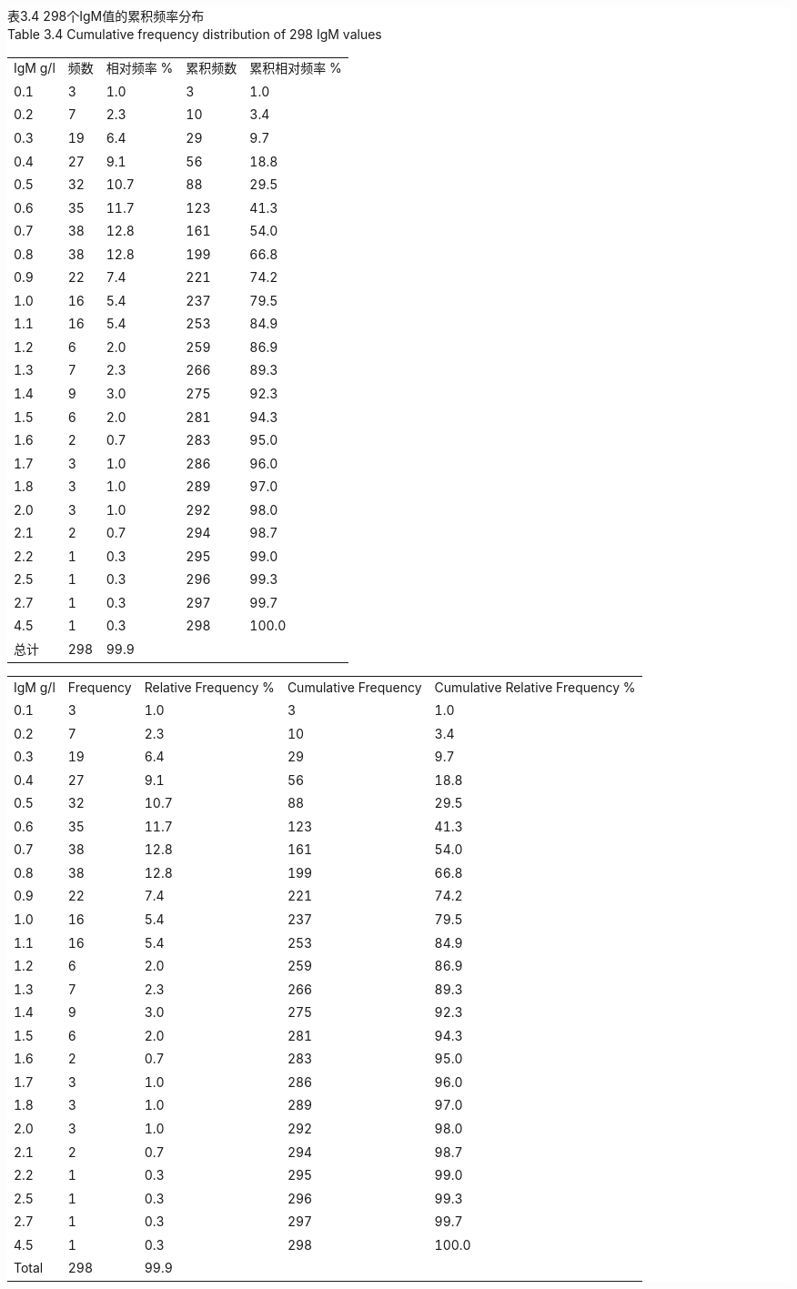表3.4 298个IgM值的累积频率分布  
Table 3.4 Cumulative frequency distribution of 298 IgM values  

<table><tr><td>IgM g/l</td><td>频数</td><td>相对频率 %</td><td>累积频数</td><td>累积相对频率 %</td></tr><tr><td>0.1</td><td>3</td><td>1.0</td><td>3</td><td>1.0</td></tr><tr><td>0.2</td><td>7</td><td>2.3</td><td>10</td><td>3.4</td></tr><tr><td>0.3</td><td>19</td><td>6.4</td><td>29</td><td>9.7</td></tr><tr><td>0.4</td><td>27</td><td>9.1</td><td>56</td><td>18.8</td></tr><tr><td>0.5</td><td>32</td><td>10.7</td><td>88</td><td>29.5</td></tr><tr><td>0.6</td><td>35</td><td>11.7</td><td>123</td><td>41.3</td></tr><tr><td>0.7</td><td>38</td><td>12.8</td><td>161</td><td>54.0</td></tr><tr><td>0.8</td><td>38</td><td>12.8</td><td>199</td><td>66.8</td></tr><tr><td>0.9</td><td>22</td><td>7.4</td><td>221</td><td>74.2</td></tr><tr><td>1.0</td><td>16</td><td>5.4</td><td>237</td><td>79.5</td></tr><tr><td>1.1</td><td>16</td><td>5.4</td><td>253</td><td>84.9</td></tr><tr><td>1.2</td><td>6</td><td>2.0</td><td>259</td><td>86.9</td></tr><tr><td>1.3</td><td>7</td><td>2.3</td><td>266</td><td>89.3</td></tr><tr><td>1.4</td><td>9</td><td>3.0</td><td>275</td><td>92.3</td></tr><tr><td>1.5</td><td>6</td><td>2.0</td><td>281</td><td>94.3</td></tr><tr><td>1.6</td><td>2</td><td>0.7</td><td>283</td><td>95.0</td></tr><tr><td>1.7</td><td>3</td><td>1.0</td><td>286</td><td>96.0</td></tr><tr><td>1.8</td><td>3</td><td>1.0</td><td>289</td><td>97.0</td></tr><tr><td>2.0</td><td>3</td><td>1.0</td><td>292</td><td>98.0</td></tr><tr><td>2.1</td><td>2</td><td>0.7</td><td>294</td><td>98.7</td></tr><tr><td>2.2</td><td>1</td><td>0.3</td><td>295</td><td>99.0</td></tr><tr><td>2.5</td><td>1</td><td>0.3</td><td>296</td><td>99.3</td></tr><tr><td>2.7</td><td>1</td><td>0.3</td><td>297</td><td>99.7</td></tr><tr><td>4.5</td><td>1</td><td>0.3</td><td>298</td><td>100.0</td></tr><tr><td>总计</td><td>298</td><td>99.9</td><td></td><td></td></tr></table>  
<table><tr><td>IgM g/l</td><td>Frequency</td><td>Relative Frequency %</td><td>Cumulative Frequency</td><td>Cumulative Relative Frequency %</td></tr><tr><td>0.1</td><td>3</td><td>1.0</td><td>3</td><td>1.0</td></tr><tr><td>0.2</td><td>7</td><td>2.3</td><td>10</td><td>3.4</td></tr><tr><td>0.3</td><td>19</td><td>6.4</td><td>29</td><td>9.7</td></tr><tr><td>0.4</td><td>27</td><td>9.1</td><td>56</td><td>18.8</td></tr><tr><td>0.5</td><td>32</td><td>10.7</td><td>88</td><td>29.5</td></tr><tr><td>0.6</td><td>35</td><td>11.7</td><td>123</td><td>41.3</td></tr><tr><td>0.7</td><td>38</td><td>12.8</td><td>161</td><td>54.0</td></tr><tr><td>0.8</td><td>38</td><td>12.8</td><td>199</td><td>66.8</td></tr><tr><td>0.9</td><td>22</td><td>7.4</td><td>221</td><td>74.2</td></tr><tr><td>1.0</td><td>16</td><td>5.4</td><td>237</td><td>79.5</td></tr><tr><td>1.1</td><td>16</td><td>5.4</td><td>253</td><td>84.9</td></tr><tr><td>1.2</td><td>6</td><td>2.0</td><td>259</td><td>86.9</td></tr><tr><td>1.3</td><td>7</td><td>2.3</td><td>266</td><td>89.3</td></tr><tr><td>1.4</td><td>9</td><td>3.0</td><td>275</td><td>92.3</td></tr><tr><td>1.5</td><td>6</td><td>2.0</td><td>281</td><td>94.3</td></tr><tr><td>1.6</td><td>2</td><td>0.7</td><td>283</td><td>95.0</td></tr><tr><td>1.7</td><td>3</td><td>1.0</td><td>286</td><td>96.0</td></tr><tr><td>1.8</td><td>3</td><td>1.0</td><td>289</td><td>97.0</td></tr><tr><td>2.0</td><td>3</td><td>1.0</td><td>292</td><td>98.0</td></tr><tr><td>2.1</td><td>2</td><td>0.7</td><td>294</td><td>98.7</td></tr><tr><td>2.2</td><td>1</td><td>0.3</td><td>295</td><td>99.0</td></tr><tr><td>2.5</td><td>1</td><td>0.3</td><td>296</td><td>99.3</td></tr><tr><td>2.7</td><td>1</td><td>0.3</td><td>297</td><td>99.7</td></tr><tr><td>4.5</td><td>1</td><td>0.3</td><td>298</td><td>100.0</td></tr><tr><td>Total</td><td>298</td><td>99.9</td><td></td><td></td></tr></table>  
